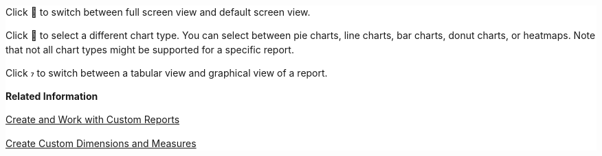 Click <span class="SAP-icons"></span> to switch between full screen view and default screen view.

Click <span class="SAP-icons"></span> to select a different chart type. You can select between pie charts, line charts, bar charts, donut charts, or heatmaps. Note that not all chart types might be supported for a specific report.

Click <span class="SAP-icons"></span> to switch between a tabular view and graphical view of a report.

**Related Information**  


[Create and Work with Custom Reports](create-and-work-with-custom-reports-daf54fd.md "Create your own custom reports in Advanced API Analytics dashboard.")

[Create Custom Dimensions and Measures](create-custom-dimensions-and-measures-ba211be.md "Capture and analyze data using custom dimensions and custom measures.")

